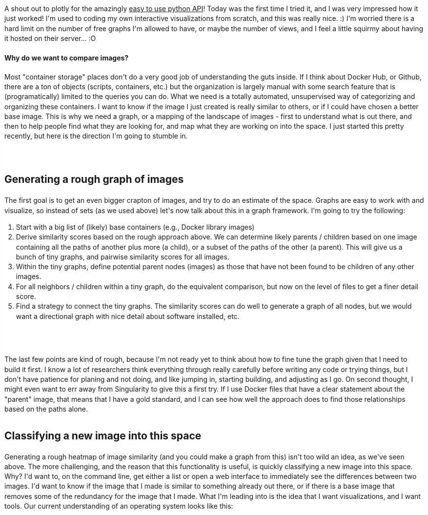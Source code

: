 A shout out to plotly for the amazingly <a href="https://github.com/vsoch/singularity-tools/blob/master/similarity/plot_similarity.py" target="_blank">easy to use python API</a>! Today was the first time I tried it, and I was very impressed how it just worked! I'm used to coding my own interactive visualizations from scratch, and this was really nice. :) I'm worried there is a hard limit on the number of free graphs I'm allowed to have, or maybe the number of views, and I feel a little squirmy about having it hosted on their server... :O


#### Why do we want to compare images?
Most "container storage" places don't do a very good job of understanding the guts inside. If I think about Docker Hub, or Github, there are a ton of objects (scripts, containers, etc.) but the organization is largely manual with some search feature that is (programatically) limited to the queries you can do. What we need is a totally automated, unsupervised way of categorizing and organizing these containers. I want to know if the image I just created is really similar to others, or if I could have chosen a better base image. This is why we need a graph, or a mapping of the landscape of images - first to understand what is out there, and then to help people find what they are looking for, and map what they are working on into the space. I just started this pretty recently, but here is the direction I'm going to stumble in.

<br>

## Generating a rough graph of images
The first goal is to get an even bigger crapton of images, and try to do an estimate of the space. Graphs are easy to work with and visualize, so instead of sets (as we used above) let's now talk about this in a graph framework. I'm going to try the following:

1. Start with a big list of (likely) base containers (e.g., Docker library images)
2. Derive similarity scores based on the rough approach above. We can determine likely parents / children based on one image containing all the paths of another plus more (a child), or a subset of the paths of the other (a parent). This will give us a bunch of tiny graphs, and pairwise similarity scores for all images.
3. Within the tiny graphs, define potential parent nodes (images) as those that have not been found to be children of any other images.
4. For all neighbors / children within a tiny graph, do the equivalent comparison, but now on the level of files to get a finer detail score.
5. Find a strategy to connect the tiny graphs. The similarity scores can do well to generate a graph of all nodes, but we would want a directional graph with nice detail about software installed, etc.

<br><br>

The last few points are kind of rough, because I'm not ready yet to think about how to fine tune the graph given that I need to build it first. I know a lot of researchers think everything through really carefully before writing any code or trying things, but I don't have patience for planing and not doing, and like jumping in, starting building, and adjusting as I go. On second thought, I might even want to err away from Singularity to give this a first try. If I use Docker files that have a clear statement about the "parent" image, that means that I have a gold standard, and I can see how well the approach does to find those relationships based on the paths alone.


## Classifying a new image into this space
Generating a rough heatmap of image similarity (and you could make a graph from this) isn't too wild an idea, as we've seen above. The more challenging, and the reason that this functionality is useful, is quickly classifying a new image into this space. Why? I'd want to, on the command line, get either a list or open a web interface to immediately see the differences between two images. I'd want to know if the image that I made is similar to something already out there, or if there is a base image that removes some of the redundancy for the image that I made. What I'm leading into is the idea that I want visualizations, and I want tools. Our current understanding of an operating system looks like this:
